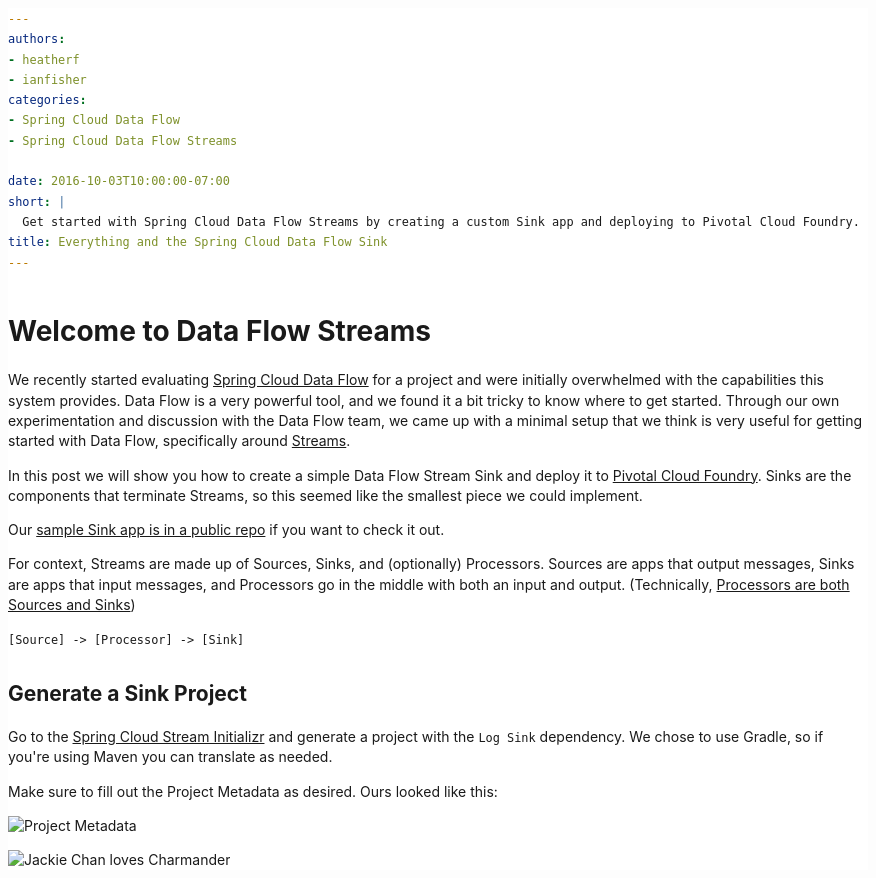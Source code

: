 ```yaml
---
authors:
- heatherf
- ianfisher
categories:
- Spring Cloud Data Flow
- Spring Cloud Data Flow Streams

date: 2016-10-03T10:00:00-07:00
short: |
  Get started with Spring Cloud Data Flow Streams by creating a custom Sink app and deploying to Pivotal Cloud Foundry.
title: Everything and the Spring Cloud Data Flow Sink
---
```


# Welcome to Data Flow Streams

We recently started evaluating [Spring Cloud Data Flow](https://cloud.spring.io/spring-cloud-dataflow/) for a project and were initially overwhelmed with the capabilities this system provides. Data Flow is a very powerful tool, and we found it a bit tricky to know where to get started. Through our own experimentation and discussion with the Data Flow team, we came up with a minimal setup that we think is very useful for getting started with Data Flow, specifically around [Streams](http://cloud.spring.io/spring-cloud-stream/).

In this post we will show you how to create a simple Data Flow Stream Sink and deploy it to [Pivotal Cloud Foundry](https://run.pivotal.io/). Sinks are the components that terminate Streams, so this seemed like the smallest piece we could implement.

Our [sample Sink app is in a public repo](https://github.com/iad-dev/hello-charmander-dataflow-sink) if you want to check it out.

For context, Streams are made up of Sources, Sinks, and (optionally) Processors. Sources are apps that output messages, Sinks are apps that input messages, and Processors go in the middle with both an input and output. (Technically, [Processors are both Sources and Sinks](https://github.com/spring-cloud/spring-cloud-stream/blob/master/spring-cloud-stream/src/main/java/org/springframework/cloud/stream/messaging/Processor.java))

`[Source] -> [Processor] -> [Sink]`

## Generate a Sink Project

Go to the [Spring Cloud Stream Initializr](http://start-scs.cfapps.io/) and generate a project with the `Log Sink` dependency. We chose to use Gradle, so if you're using Maven you can translate as needed.

Make sure to fill out the Project Metadata as desired. Ours looked like this:

![Project Metadata](/images/spring-cloud-dataflow-sink/project-metadata.png)

![Jackie Chan loves Charmander](/images/spring-cloud-dataflow-sink/charmander-sink.jpg)
